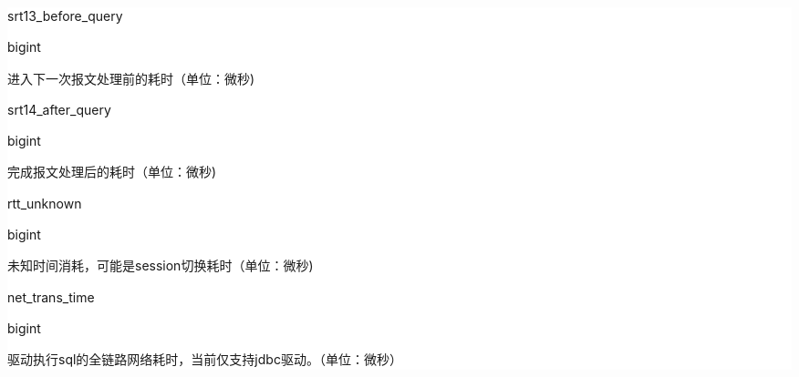 </tr>
</tr>
<tr id="row19410184911116"><td class="cellrowborder" valign="top" width="26.58%" headers="mcps1.2.4.1.1 "><p id="p9214257135413"><a name="p9214257135413"></a><a name="p9214257135413"></a>srt13_before_query</p>
</td>
<td class="cellrowborder" valign="top" width="16.81%" headers="mcps1.2.4.1.2 "><p id="p5214257155418"><a name="p5214257155418"></a><a name="p5214257155418"></a>bigint</p>
</td>
<td class="cellrowborder" valign="top" width="56.61000000000001%" headers="mcps1.2.4.1.3 "><p id="p2021410575548"><a name="p2021410575548"></a><a name="p2021410575548"></a>进入下一次报文处理前的耗时（单位：微秒)</p>
</td>
</tr>
</tr>
<tr id="row19410184911116"><td class="cellrowborder" valign="top" width="26.58%" headers="mcps1.2.4.1.1 "><p id="p9214257135413"><a name="p9214257135413"></a><a name="p9214257135413"></a>srt14_after_query</p>
</td>
<td class="cellrowborder" valign="top" width="16.81%" headers="mcps1.2.4.1.2 "><p id="p5214257155418"><a name="p5214257155418"></a><a name="p5214257155418"></a>bigint</p>
</td>
<td class="cellrowborder" valign="top" width="56.61000000000001%" headers="mcps1.2.4.1.3 "><p id="p2021410575548"><a name="p2021410575548"></a><a name="p2021410575548"></a>完成报文处理后的耗时（单位：微秒)</p>
</td>
</tr>
</tr>
<tr id="row19410184911116"><td class="cellrowborder" valign="top" width="26.58%" headers="mcps1.2.4.1.1 "><p id="p9214257135413"><a name="p9214257135413"></a><a name="p9214257135413"></a>rtt_unknown</p>
</td>
<td class="cellrowborder" valign="top" width="16.81%" headers="mcps1.2.4.1.2 "><p id="p5214257155418"><a name="p5214257155418"></a><a name="p5214257155418"></a>bigint</p>
</td>
<td class="cellrowborder" valign="top" width="56.61000000000001%" headers="mcps1.2.4.1.3 "><p id="p2021410575548"><a name="p2021410575548"></a><a name="p2021410575548"></a>未知时间消耗，可能是session切换耗时（单位：微秒)</p>
</td>
</tr>
<tr id="row19410184911116"><td class="cellrowborder" valign="top" width="26.58%" headers="mcps1.2.4.1.1 "><p id="p9214257135413"><a name="p9214257135413"></a><a name="p9214257135413"></a>net_trans_time</p>
</td>
<td class="cellrowborder" valign="top" width="16.81%" headers="mcps1.2.4.1.2 "><p id="p5214257155418"><a name="p5214257155418"></a><a name="p5214257155418"></a>bigint</p>
</td>
<td class="cellrowborder" valign="top" width="56.61000000000001%" headers="mcps1.2.4.1.3 "><p id="p2021410575548"><a name="p2021410575548"></a><a name="p2021410575548"></a>驱动执行sql的全链路网络耗时，当前仅支持jdbc驱动。（单位：微秒）</p>
</td>
</tr>  
</tbody>
</table>
